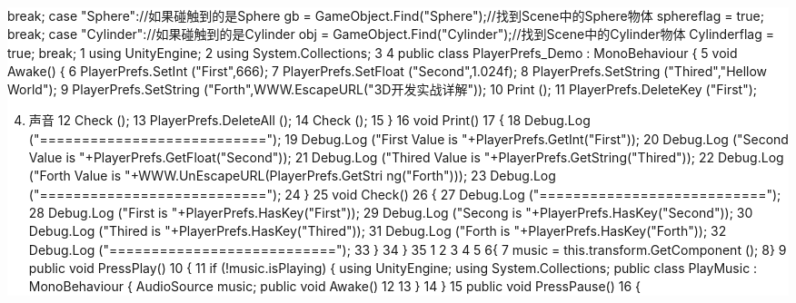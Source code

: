break;
case "Sphere"://如果碰触到的是Sphere
gb = GameObject.Find("Sphere");//找到Scene中的Sphere物体 sphereflag = true;
break;
case "Cylinder"://如果碰触到的是Cylinder
obj = GameObject.Find("Cylinder");//找到Scene中的Cylinder物体 Cylinderflag = true;
break;
    1 using UnityEngine;
2 using System.Collections;
3
4 public class PlayerPrefs_Demo : MonoBehaviour {
5 void Awake() {
6 PlayerPrefs.SetInt ("First",666);
7 PlayerPrefs.SetFloat ("Second",1.024f);
8 PlayerPrefs.SetString ("Thired","Hellow World");
9 PlayerPrefs.SetString ("Forth",WWW.EscapeURL("3D开发实战详解"));
10 Print ();
11                  PlayerPrefs.DeleteKey ("First");
    
 4. 声音
    12 Check ();
13                  PlayerPrefs.DeleteAll ();
14 Check ();
15          }
16          void Print()
17          {
18                  Debug.Log ("===========================");
19                  Debug.Log ("First Value is "+PlayerPrefs.GetInt("First"));
20                  Debug.Log ("Second Value is "+PlayerPrefs.GetFloat("Second"));
21                  Debug.Log ("Thired Value is "+PlayerPrefs.GetString("Thired"));
22                  Debug.Log ("Forth Value is "+WWW.UnEscapeURL(PlayerPrefs.GetStri
    ng("Forth")));
23                  Debug.Log ("===========================");
24          }
25          void Check()
26          {
27                  Debug.Log ("===========================");
28                  Debug.Log ("First is "+PlayerPrefs.HasKey("First"));
29                  Debug.Log ("Secong is "+PlayerPrefs.HasKey("Second"));
30                  Debug.Log ("Thired is "+PlayerPrefs.HasKey("Thired"));
31                  Debug.Log ("Forth is "+PlayerPrefs.HasKey("Forth"));
32                  Debug.Log ("===========================");
33 } 34 }
35
                  1
2
3
4
5
6{
7 music = this.transform.GetComponent<AudioSource> (); 8}
9 public void PressPlay()
10 {
11 if (!music.isPlaying) {
using UnityEngine;
using System.Collections;
public class PlayMusic : MonoBehaviour {
    AudioSource music;
public void Awake()
      12
13                  }
14          }
15          public void PressPause()
16          {